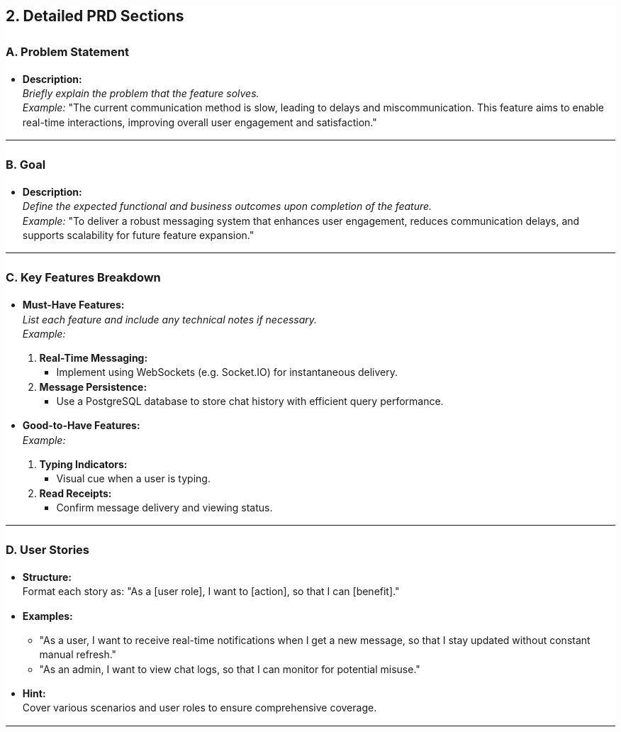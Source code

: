 
## 2. Detailed PRD Sections

### A. Problem Statement

- **Description:**  
  *Briefly explain the problem that the feature solves.*  
  *Example:* "The current communication method is slow, leading to delays and miscommunication. This feature aims to enable real-time interactions, improving overall user engagement and satisfaction."

---

### B. Goal

- **Description:**  
  *Define the expected functional and business outcomes upon completion of the feature.*  
  *Example:* "To deliver a robust messaging system that enhances user engagement, reduces communication delays, and supports scalability for future feature expansion."

---

### C. Key Features Breakdown

- **Must-Have Features:**  
  *List each feature and include any technical notes if necessary.*  
  *Example:*  
  1. **Real-Time Messaging:**  
     - Implement using WebSockets (e.g. Socket.IO) for instantaneous delivery.
  2. **Message Persistence:**  
     - Use a PostgreSQL database to store chat history with efficient query performance.

- **Good-to-Have Features:**  
  *Example:*  
  1. **Typing Indicators:**  
     - Visual cue when a user is typing.
  2. **Read Receipts:**  
     - Confirm message delivery and viewing status.

---

### D. User Stories

- **Structure:**  
  Format each story as: "As a [user role], I want to [action], so that I can [benefit]."

- **Examples:**  
  - "As a user, I want to receive real-time notifications when I get a new message, so that I stay updated without constant manual refresh."  
  - "As an admin, I want to view chat logs, so that I can monitor for potential misuse."

- **Hint:**  
  Cover various scenarios and user roles to ensure comprehensive coverage.

---
